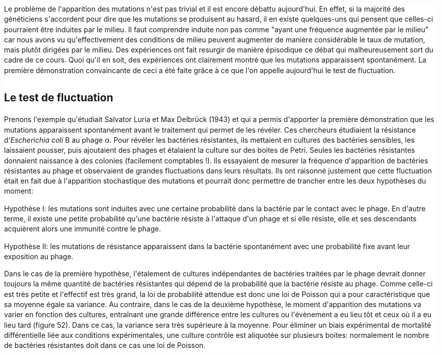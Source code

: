Le problème de l'apparition des mutations n'est pas trivial et il est encore débattu aujourd'hui. En effet, si la majorité des généticiens s'accordent pour dire que les mutations se produisent au hasard, il en existe quelques-uns qui pensent que celles-ci pourraient être induites par le milieu. Il faut comprendre induite non pas comme "ayant une fréquence augmentée par le milieu" car nous avons vu qu'effectivement des conditions de milieu peuvent augmenter de manière considérable le taux de mutation, mais plutôt dirigées par le milieu. Des expériences ont fait resurgir de manière épisodique ce débat qui malheureusement sort du cadre de ce cours. Quoi qu'il en soit, des expériences ont clairement montré que les mutations apparaissent spontanément. La première démonstration convaincante de ceci a été faite grâce à ce que l'on appelle aujourd'hui le test de fluctuation.

## Le test de fluctuation

Prenons l'exemple qu'étudiait Salvator Luria et Max Delbrück (1943) et qui a permis d'apporter la première démonstration que les mutations apparaissent spontanément avant le traitement qui permet de les révéler. Ces chercheurs étudiaient la résistance d'*Escherichia coli* B au phage α. Pour révéler les bactéries résistantes, ils mettaient en cultures des bactéries sensibles, les laissaient pousser, puis ajoutaient des phages et étalaient la culture sur des boites de Petri. Seules les bactéries résistantes donnaient naissance à des colonies (facilement comptables !). Ils essayaient de mesurer la fréquence d'apparition de bactéries résistantes au phage et observaient de grandes fluctuations dans leurs résultats. Ils ont raisonné justement que cette fluctuation était en fait due à l'apparition stochastique des mutations et pourrait donc permettre de trancher entre les deux hypothèses du moment:

Hypothèse I: les mutations sont induites avec une certaine probabilité dans la bactérie par le contact avec le phage. En d'autre terme, il existe une petite probabilité qu'une bactérie résiste à l'attaque d'un phage et si elle résiste, elle et ses descendants acquièrent alors une immunité contre le phage.

Hypothèse II: les mutations de résistance apparaissent dans la bactérie spontanément avec une probabilité fixe avant leur exposition au phage.

Dans le cas de la première hypothèse, l'étalement de cultures indépendantes de bactéries traitées par le phage devrait donner toujours la même quantité de bactéries résistantes qui dépend de la probabilité que la bactérie résiste au phage. Comme celle-ci est très petite et l'effectif est très grand, la loi de probabilité attendue est donc une loi de Poisson qui a pour caractéristique que sa moyenne égale sa variance. Au contraire, dans le cas de la deuxième hypothèse, le moment d'apparition des mutations va varier en fonction des cultures, entraînant une grande différence entre les cultures ou l'évènement a eu lieu tôt et ceux où il a eu lieu tard (figure 52). Dans ce cas, la variance sera très supérieure à la moyenne. Pour éliminer un biais expérimental de mortalité différentielle liée aux conditions expérimentales, une culture contrôle est aliquotée sur plusieurs boites: normalement le nombre de bactéries résistantes doit dans ce cas une loi de Poisson.

